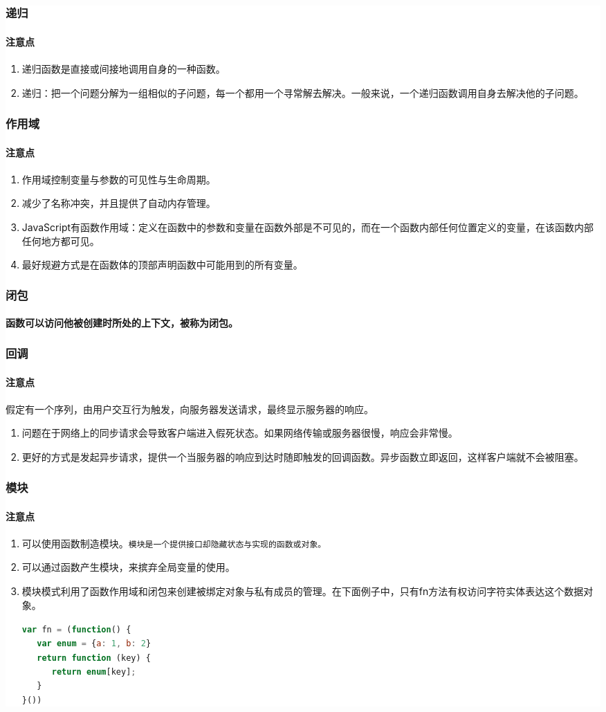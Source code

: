 ### 递归

#### 注意点

1. 递归函数是直接或间接地调用自身的一种函数。
   
2. 递归：把一个问题分解为一组相似的子问题，每一个都用一个寻常解去解决。一般来说，一个递归函数调用自身去解决他的子问题。



### 作用域

#### 注意点

1. 作用域控制变量与参数的可见性与生命周期。
   
2. 减少了名称冲突，并且提供了自动内存管理。
   
3. JavaScript有函数作用域：定义在函数中的参数和变量在函数外部是不可见的，而在一个函数内部任何位置定义的变量，在该函数内部任何地方都可见。
   
4. 最好规避方式是在函数体的顶部声明函数中可能用到的所有变量。



### 闭包

**函数可以访问他被创建时所处的上下文，被称为闭包。**



### 回调

#### 注意点

假定有一个序列，由用户交互行为触发，向服务器发送请求，最终显示服务器的响应。

1. 问题在于网络上的同步请求会导致客户端进入假死状态。如果网络传输或服务器很慢，响应会非常慢。
   
2. 更好的方式是发起异步请求，提供一个当服务器的响应到达时随即触发的回调函数。异步函数立即返回，这样客户端就不会被阻塞。


### 模块

#### 注意点

1. 可以使用函数制造模块。`模块是一个提供接口却隐藏状态与实现的函数或对象。`
   
2. 可以通过函数产生模块，来摈弃全局变量的使用。
   
3. 模块模式利用了函数作用域和闭包来创建被绑定对象与私有成员的管理。在下面例子中，只有fn方法有权访问字符实体表达这个数据对象。
   ```js
   var fn = (function() {
      var enum = {a: 1, b: 2}
      return function (key) {
         return enum[key];
      }
   }())
   ```
